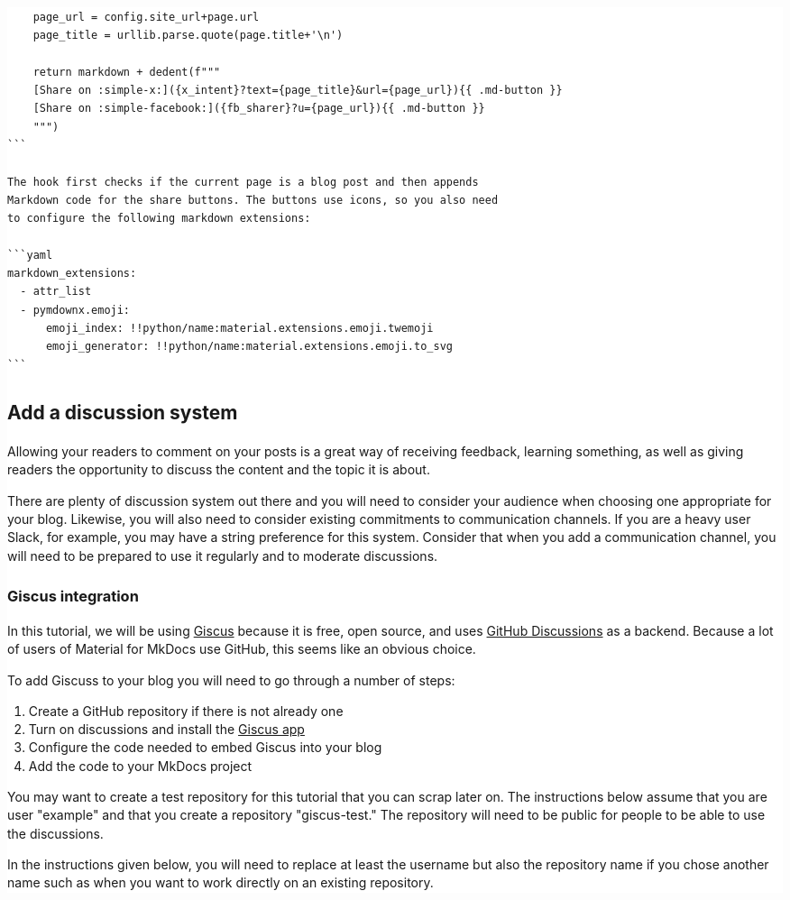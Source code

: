         page_url = config.site_url+page.url
        page_title = urllib.parse.quote(page.title+'\n')

        return markdown + dedent(f"""
        [Share on :simple-x:]({x_intent}?text={page_title}&url={page_url}){{ .md-button }}
        [Share on :simple-facebook:]({fb_sharer}?u={page_url}){{ .md-button }}
        """)
    ```

    The hook first checks if the current page is a blog post and then appends
    Markdown code for the share buttons. The buttons use icons, so you also need
    to configure the following markdown extensions:

    ```yaml
    markdown_extensions:
      - attr_list
      - pymdownx.emoji:
          emoji_index: !!python/name:material.extensions.emoji.twemoji
          emoji_generator: !!python/name:material.extensions.emoji.to_svg
    ```


## Add a discussion system

Allowing your readers to comment on your posts is a great way of receiving
feedback, learning something, as well as giving readers the opportunity to
discuss the content and the topic it is about.

There are plenty of discussion system out there and you will need to consider
your audience when choosing one appropriate for your blog. Likewise, you will
also need to consider existing commitments to communication channels. If you
are a heavy user Slack, for example, you may have a string preference for this
system. Consider that when you add a communication channel, you will need to
be prepared to use it regularly and to moderate discussions.

### Giscus integration

In this tutorial, we will be using [Giscus] because it is free, open source,
and uses [GitHub Discussions] as a backend. Because a lot of users of Material
for MkDocs use GitHub, this seems like an obvious choice.

[Giscus]: https://giscus.app/
[GitHub Discussions]: https://docs.github.com/en/discussions

To add Giscuss to your blog you will need to go through a number of steps:

1. Create a GitHub repository if there is not already one
2. Turn on discussions and install the [Giscus app]
3. Configure the code needed to embed Giscus into your blog
4. Add the code to your MkDocs project

[Giscus app]: https://github.com/apps/giscus

You may want to create a test repository for this tutorial that you can
scrap later on. The instructions below assume that you are user "example"
and that you create a repository "giscus-test." The repository will need
to be public for people to be able to use the discussions.

In the instructions given below, you will need to replace at least the username
but also the repository name if you chose another name such as when you
want to work directly on an existing repository.


[MkDocs RSS Plugin]: https://guts.github.io/mkdocs-rss-plugin
[the RSS plugin's documentation]: https://guts.github.io/mkdocs-rss-plugin/
[Giscus homepage]: https://giscus.app/
[blog plugin reference]: https://squidfunk.github.io/mkdocs-material/plugins/blog/
[social plugin tutorial]: ../social/basic.md